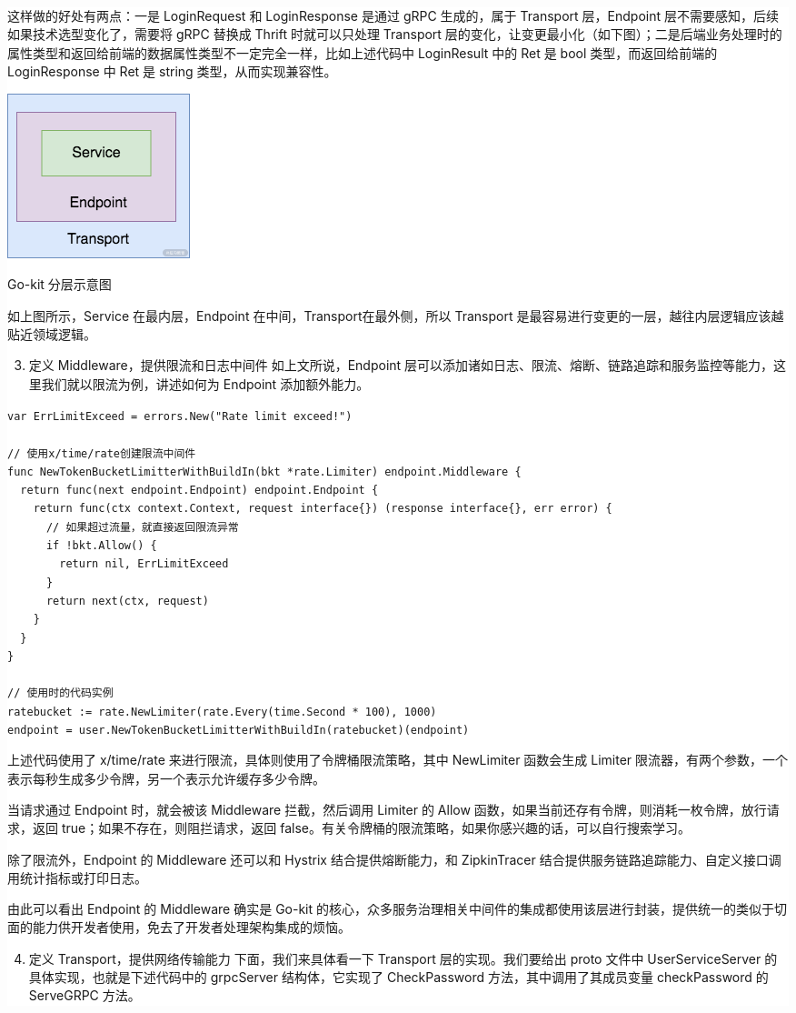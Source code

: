 这样做的好处有两点：一是 LoginRequest 和 LoginResponse 是通过 gRPC 生成的，属于 Transport 层，Endpoint 层不需要感知，后续如果技术选型变化了，需要将 gRPC 替换成 Thrift 时就可以只处理 Transport 层的变化，让变更最小化（如下图）；二是后端业务处理时的属性类型和返回给前端的数据属性类型不一定完全一样，比如上述代码中 LoginResult 中的 Ret 是 bool 类型，而返回给前端的 LoginResponse 中 Ret 是 string 类型，从而实现兼容性。

![](../../../images/go/microservice/service-53.png)

Go-kit 分层示意图

如上图所示，Service 在最内层，Endpoint 在中间，Transport在最外侧，所以 Transport 是最容易进行变更的一层，越往内层逻辑应该越贴近领域逻辑。

3. 定义 Middleware，提供限流和日志中间件
如上文所说，Endpoint 层可以添加诸如日志、限流、熔断、链路追踪和服务监控等能力，这里我们就以限流为例，讲述如何为 Endpoint 添加额外能力。

```
var ErrLimitExceed = errors.New("Rate limit exceed!")

// 使用x/time/rate创建限流中间件
func NewTokenBucketLimitterWithBuildIn(bkt *rate.Limiter) endpoint.Middleware {
  return func(next endpoint.Endpoint) endpoint.Endpoint {
    return func(ctx context.Context, request interface{}) (response interface{}, err error) {
      // 如果超过流量，就直接返回限流异常
      if !bkt.Allow() {
        return nil, ErrLimitExceed
      }
      return next(ctx, request)
    }
  }
}

// 使用时的代码实例
ratebucket := rate.NewLimiter(rate.Every(time.Second * 100), 1000)
endpoint = user.NewTokenBucketLimitterWithBuildIn(ratebucket)(endpoint)
```

上述代码使用了 x/time/rate 来进行限流，具体则使用了令牌桶限流策略，其中 NewLimiter 函数会生成 Limiter 限流器，有两个参数，一个表示每秒生成多少令牌，另一个表示允许缓存多少令牌。

当请求通过 Endpoint 时，就会被该 Middleware 拦截，然后调用 Limiter 的 Allow 函数，如果当前还存有令牌，则消耗一枚令牌，放行请求，返回 true；如果不存在，则阻拦请求，返回 false。有关令牌桶的限流策略，如果你感兴趣的话，可以自行搜索学习。

除了限流外，Endpoint 的 Middleware 还可以和 Hystrix 结合提供熔断能力，和 ZipkinTracer 结合提供服务链路追踪能力、自定义接口调用统计指标或打印日志。

由此可以看出 Endpoint 的 Middleware 确实是 Go-kit 的核心，众多服务治理相关中间件的集成都使用该层进行封装，提供统一的类似于切面的能力供开发者使用，免去了开发者处理架构集成的烦恼。

4. 定义 Transport，提供网络传输能力
下面，我们来具体看一下 Transport 层的实现。我们要给出 proto 文件中 UserServiceServer 的具体实现，也就是下述代码中的 grpcServer 结构体，它实现了 CheckPassword 方法，其中调用了其成员变量 checkPassword 的 ServeGRPC 方法。
